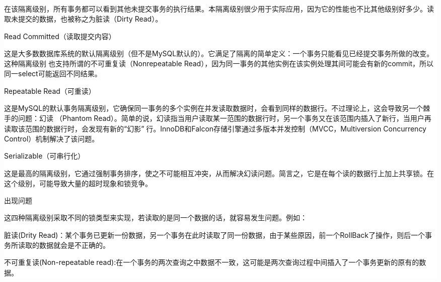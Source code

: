  

 

 

在该隔离级别，所有事务都可以看到其他未提交事务的执行结果。本隔离级别很少用于实际应用，因为它的性能也不比其他级别好多少。读取未提交的数据，也被称之为脏读（Dirty Read）。

 

 

 

Read Committed（读取提交内容）

 

 

 

这是大多数数据库系统的默认隔离级别（但不是MySQL默认的）。它满足了隔离的简单定义：一个事务只能看见已经提交事务所做的改变。这种隔离级别 也支持所谓的不可重复读（Nonrepeatable Read），因为同一事务的其他实例在该实例处理其间可能会有新的commit，所以同一select可能返回不同结果。

 

 

 

Repeatable Read（可重读）

 

 

 

这是MySQL的默认事务隔离级别，它确保同一事务的多个实例在并发读取数据时，会看到同样的数据行。不过理论上，这会导致另一个棘手的问题：幻读 （Phantom Read）。简单的说，幻读指当用户读取某一范围的数据行时，另一个事务又在该范围内插入了新行，当用户再读取该范围的数据行时，会发现有新的“幻影” 行。InnoDB和Falcon存储引擎通过多版本并发控制（MVCC，Multiversion Concurrency Control）机制解决了该问题。

 

 

 

Serializable（可串行化）

 

这是最高的隔离级别，它通过强制事务排序，使之不可能相互冲突，从而解决幻读问题。简言之，它是在每个读的数据行上加上共享锁。在这个级别，可能导致大量的超时现象和锁竞争。

 

 

 

出现问题

 

这四种隔离级别采取不同的锁类型来实现，若读取的是同一个数据的话，就容易发生问题。例如：

 

脏读(Drity Read)：某个事务已更新一份数据，另一个事务在此时读取了同一份数据，由于某些原因，前一个RollBack了操作，则后一个事务所读取的数据就会是不正确的。

 

 

 

不可重复读(Non-repeatable read):在一个事务的两次查询之中数据不一致，这可能是两次查询过程中间插入了一个事务更新的原有的数据。

 

